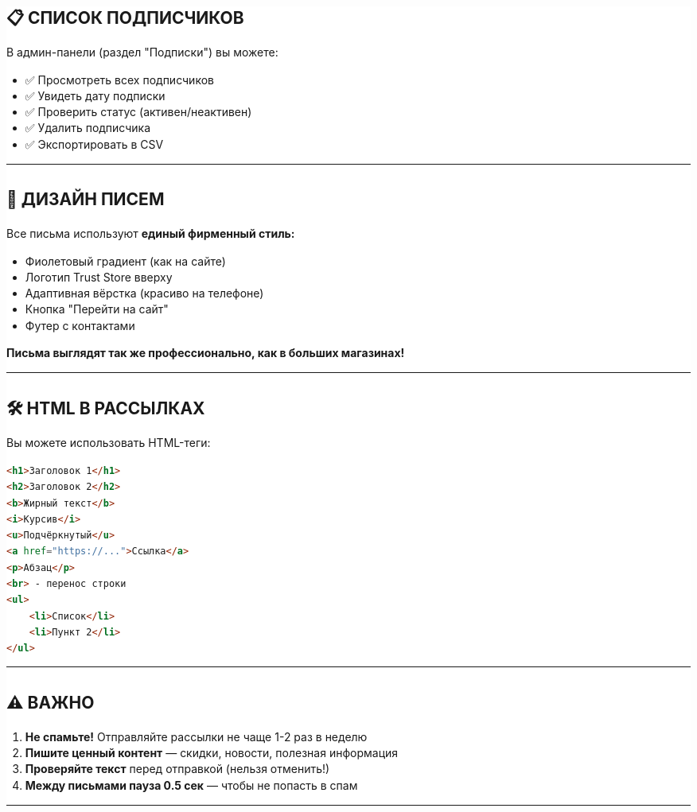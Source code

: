 
## 📋 СПИСОК ПОДПИСЧИКОВ

В админ-панели (раздел "Подписки") вы можете:
- ✅ Просмотреть всех подписчиков
- ✅ Увидеть дату подписки
- ✅ Проверить статус (активен/неактивен)
- ✅ Удалить подписчика
- ✅ Экспортировать в CSV

---

## 🎨 ДИЗАЙН ПИСЕМ

Все письма используют **единый фирменный стиль:**
- Фиолетовый градиент (как на сайте)
- Логотип Trust Store вверху
- Адаптивная вёрстка (красиво на телефоне)
- Кнопка "Перейти на сайт"
- Футер с контактами

**Письма выглядят так же профессионально, как в больших магазинах!**

---

## 🛠️ HTML В РАССЫЛКАХ

Вы можете использовать HTML-теги:

```html
<h1>Заголовок 1</h1>
<h2>Заголовок 2</h2>
<b>Жирный текст</b>
<i>Курсив</i>
<u>Подчёркнутый</u>
<a href="https://...">Ссылка</a>
<p>Абзац</p>
<br> - перенос строки
<ul>
    <li>Список</li>
    <li>Пункт 2</li>
</ul>
```

---

## ⚠️ ВАЖНО

1. **Не спамьте!** Отправляйте рассылки не чаще 1-2 раз в неделю
2. **Пишите ценный контент** — скидки, новости, полезная информация
3. **Проверяйте текст** перед отправкой (нельзя отменить!)
4. **Между письмами пауза 0.5 сек** — чтобы не попасть в спам

---